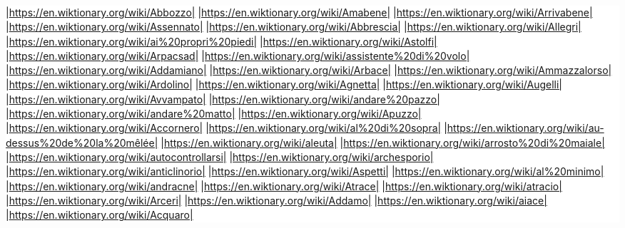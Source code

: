 |https://en.wiktionary.org/wiki/Abbozzo|
|https://en.wiktionary.org/wiki/Amabene|
|https://en.wiktionary.org/wiki/Arrivabene|
|https://en.wiktionary.org/wiki/Assennato|
|https://en.wiktionary.org/wiki/Abbrescia|
|https://en.wiktionary.org/wiki/Allegri|
|https://en.wiktionary.org/wiki/ai%20propri%20piedi|
|https://en.wiktionary.org/wiki/Astolfi|
|https://en.wiktionary.org/wiki/Arpacsad|
|https://en.wiktionary.org/wiki/assistente%20di%20volo|
|https://en.wiktionary.org/wiki/Addamiano|
|https://en.wiktionary.org/wiki/Arbace|
|https://en.wiktionary.org/wiki/Ammazzalorso|
|https://en.wiktionary.org/wiki/Ardolino|
|https://en.wiktionary.org/wiki/Agnetta|
|https://en.wiktionary.org/wiki/Augelli|
|https://en.wiktionary.org/wiki/Avvampato|
|https://en.wiktionary.org/wiki/andare%20pazzo|
|https://en.wiktionary.org/wiki/andare%20matto|
|https://en.wiktionary.org/wiki/Apuzzo|
|https://en.wiktionary.org/wiki/Accornero|
|https://en.wiktionary.org/wiki/al%20di%20sopra|
|https://en.wiktionary.org/wiki/au-dessus%20de%20la%20mêlée|
|https://en.wiktionary.org/wiki/aleuta|
|https://en.wiktionary.org/wiki/arrosto%20di%20maiale|
|https://en.wiktionary.org/wiki/autocontrollarsi|
|https://en.wiktionary.org/wiki/archesporio|
|https://en.wiktionary.org/wiki/anticlinorio|
|https://en.wiktionary.org/wiki/Aspetti|
|https://en.wiktionary.org/wiki/al%20minimo|
|https://en.wiktionary.org/wiki/andracne|
|https://en.wiktionary.org/wiki/Atrace|
|https://en.wiktionary.org/wiki/atracio|
|https://en.wiktionary.org/wiki/Arceri|
|https://en.wiktionary.org/wiki/Addamo|
|https://en.wiktionary.org/wiki/aiace|
|https://en.wiktionary.org/wiki/Acquaro|